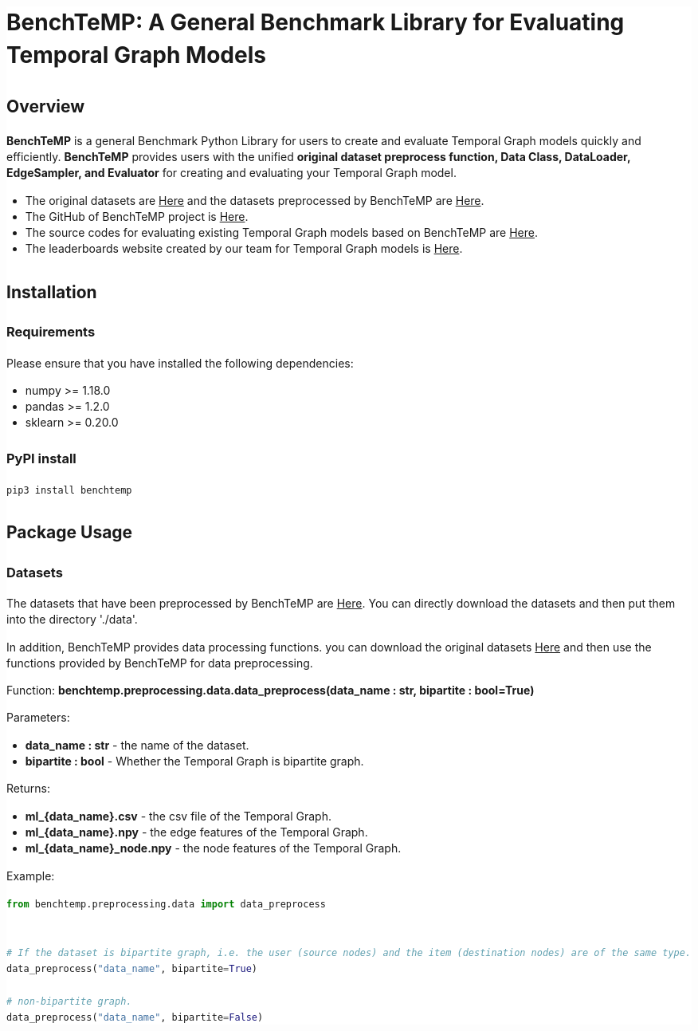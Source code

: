 # BenchTeMP: A General Benchmark Library for Evaluating Temporal Graph Models

## Overview
**BenchTeMP** is a general Benchmark Python Library for users to create and evaluate Temporal Graph models quickly and efficiently. 
**BenchTeMP** provides users with the unified **original dataset preprocess function, Data Class, DataLoader, EdgeSampler, and Evaluator** for creating and evaluating your Temporal Graph model.

- The original datasets are [Here]() and the datasets preprocessed by BenchTeMP are [Here]().
- The GitHub of BenchTeMP project is [Here]().
- The source codes for evaluating existing Temporal Graph models based on BenchTeMP are [Here](). 
- The leaderboards website created by our team for Temporal Graph models is [Here]().

## Installation
### Requirements
Please ensure that you have installed the following dependencies:

- numpy >= 1.18.0
- pandas >= 1.2.0
- sklearn >= 0.20.0

### PyPI install
```bash
pip3 install benchtemp 
```

## Package Usage
### Datasets
The datasets that have been preprocessed by BenchTeMP are [Here]().
You can directly download the datasets and then put them into the directory './data'.

In addition, BenchTeMP provides data processing functions. you can download the original datasets [Here]() and then 
use the functions provided by BenchTeMP for data preprocessing.

Function:
**benchtemp.preprocessing.data.data_preprocess(data_name : str, bipartite : bool=True)**

Parameters:
- **data_name : str** - the name of the dataset.
- **bipartite : bool** - Whether the Temporal Graph is bipartite graph.

Returns:
- **ml_{data_name}.csv** - the csv file of the Temporal Graph.
- **ml_{data_name}.npy** - the edge features of the Temporal Graph.
- **ml_{data_name}_node.npy** - the node features of the Temporal Graph.

Example:
```python
from benchtemp.preprocessing.data import data_preprocess


# If the dataset is bipartite graph, i.e. the user (source nodes) and the item (destination nodes) are of the same type.
data_preprocess("data_name", bipartite=True)

# non-bipartite graph.
data_preprocess("data_name", bipartite=False)
```
